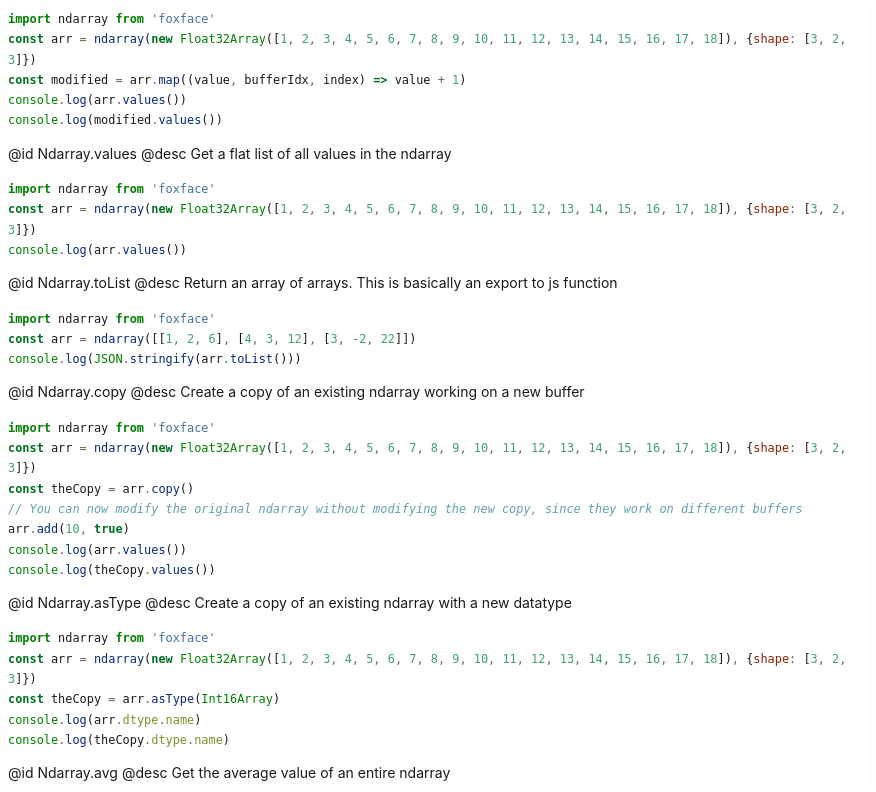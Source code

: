 ```js
import ndarray from 'foxface'
const arr = ndarray(new Float32Array([1, 2, 3, 4, 5, 6, 7, 8, 9, 10, 11, 12, 13, 14, 15, 16, 17, 18]), {shape: [3, 2, 3]})
const modified = arr.map((value, bufferIdx, index) => value + 1)
console.log(arr.values())
console.log(modified.values())
```

@id Ndarray.values
@desc Get a flat list of all values in the ndarray

```js
import ndarray from 'foxface'
const arr = ndarray(new Float32Array([1, 2, 3, 4, 5, 6, 7, 8, 9, 10, 11, 12, 13, 14, 15, 16, 17, 18]), {shape: [3, 2, 3]})
console.log(arr.values())
```

@id Ndarray.toList
@desc Return an array of arrays. This is basically an export to js function

```js
import ndarray from 'foxface'
const arr = ndarray([[1, 2, 6], [4, 3, 12], [3, -2, 22]])
console.log(JSON.stringify(arr.toList()))
```

@id Ndarray.copy
@desc Create a copy of an existing ndarray working on a new buffer

```js
import ndarray from 'foxface'
const arr = ndarray(new Float32Array([1, 2, 3, 4, 5, 6, 7, 8, 9, 10, 11, 12, 13, 14, 15, 16, 17, 18]), {shape: [3, 2, 3]})
const theCopy = arr.copy()
// You can now modify the original ndarray without modifying the new copy, since they work on different buffers
arr.add(10, true)
console.log(arr.values())
console.log(theCopy.values())
```

@id Ndarray.asType
@desc Create a copy of an existing ndarray with a new datatype

```js
import ndarray from 'foxface'
const arr = ndarray(new Float32Array([1, 2, 3, 4, 5, 6, 7, 8, 9, 10, 11, 12, 13, 14, 15, 16, 17, 18]), {shape: [3, 2, 3]})
const theCopy = arr.asType(Int16Array)
console.log(arr.dtype.name)
console.log(theCopy.dtype.name)
```

@id Ndarray.avg
@desc Get the average value of an entire ndarray
